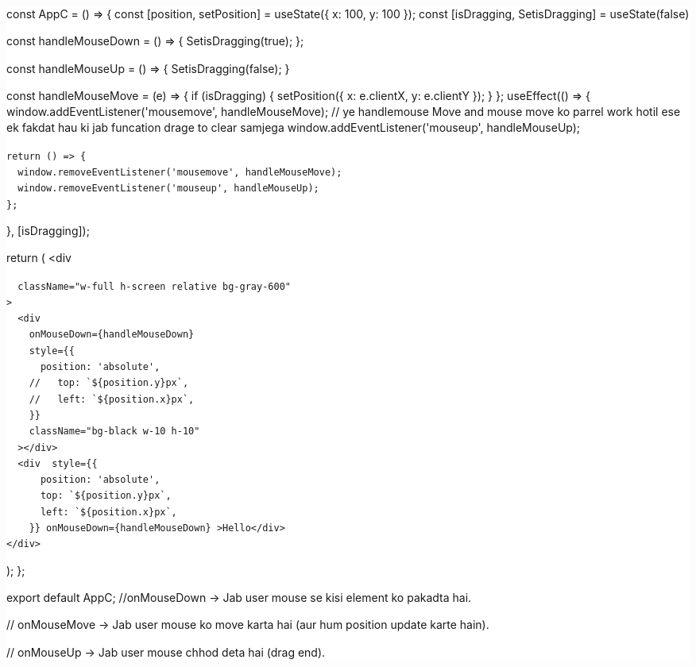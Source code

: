 const AppC = () => {
  const [position, setPosition] = useState({ x: 100, y: 100 });
  const [isDragging, SetisDragging] = useState(false)

 const handleMouseDown = () => {
     SetisDragging(true);
  };

  
  const handleMouseUp = () => {
   SetisDragging(false);
  }

  const handleMouseMove = (e) => {
   if (isDragging) {
      setPosition({ x: e.clientX, y: e.clientY });
    }
  };
   useEffect(() => {
    window.addEventListener('mousemove', handleMouseMove); // ye handlemouse Move and mouse move ko parrel work hotil  ese ek  fakdat hau ki jab funcation drage to clear samjega 
    window.addEventListener('mouseup', handleMouseUp);
    
    return () => {
      window.removeEventListener('mousemove', handleMouseMove);
      window.removeEventListener('mouseup', handleMouseUp);
    };
  }, [isDragging]);

  return (
    <div
        
      className="w-full h-screen relative bg-gray-600"
    >
      <div
        onMouseDown={handleMouseDown}
        style={{
          position: 'absolute',
        //   top: `${position.y}px`,
        //   left: `${position.x}px`,
        }}
        className="bg-black w-10 h-10"
      ></div>
      <div  style={{
          position: 'absolute',
          top: `${position.y}px`,
          left: `${position.x}px`,
        }} onMouseDown={handleMouseDown} >Hello</div>
    </div>
  );
};

export default AppC;
//onMouseDown → Jab user mouse se kisi element ko pakadta hai.

// onMouseMove → Jab user mouse ko move karta hai (aur hum position update karte hain).

// onMouseUp → Jab user mouse chhod deta hai (drag end).